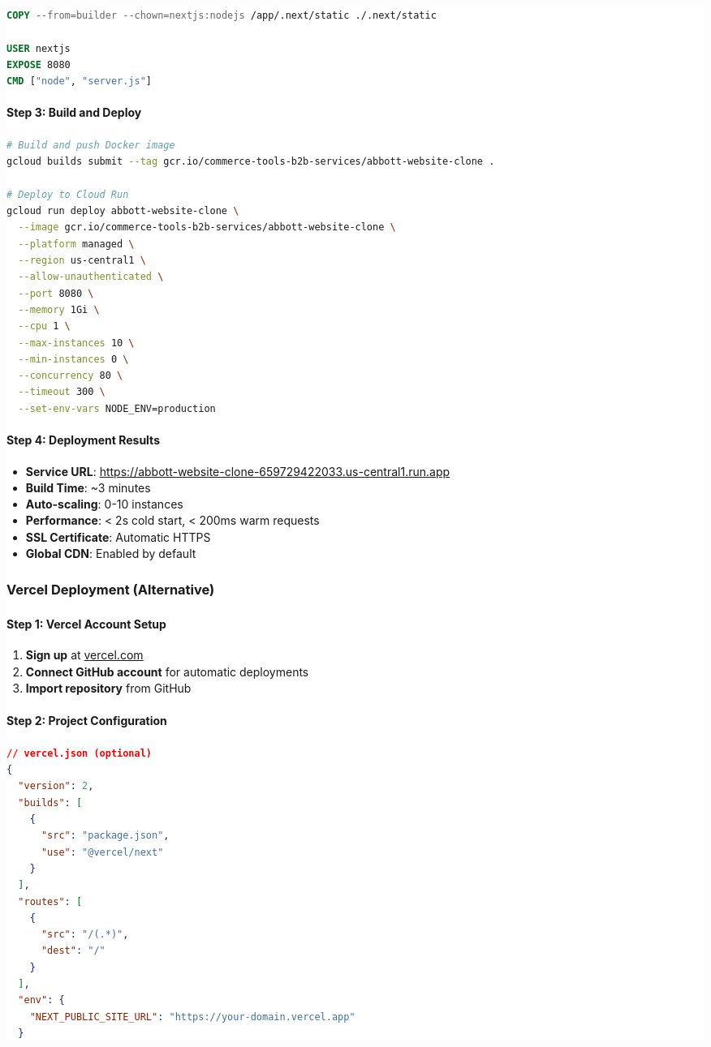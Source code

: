 ```dockerfile
COPY --from=builder --chown=nextjs:nodejs /app/.next/static ./.next/static

USER nextjs
EXPOSE 8080
CMD ["node", "server.js"]
```

#### **Step 3: Build and Deploy**
```bash
# Build and push Docker image
gcloud builds submit --tag gcr.io/commerce-tools-b2b-services/abbott-website-clone .

# Deploy to Cloud Run
gcloud run deploy abbott-website-clone \
  --image gcr.io/commerce-tools-b2b-services/abbott-website-clone \
  --platform managed \
  --region us-central1 \
  --allow-unauthenticated \
  --port 8080 \
  --memory 1Gi \
  --cpu 1 \
  --max-instances 10 \
  --min-instances 0 \
  --concurrency 80 \
  --timeout 300 \
  --set-env-vars NODE_ENV=production
```

#### **Step 4: Deployment Results**
- **Service URL**: https://abbott-website-clone-659729422033.us-central1.run.app
- **Build Time**: ~3 minutes
- **Auto-scaling**: 0-10 instances
- **Performance**: < 2s cold start, < 200ms warm requests
- **SSL Certificate**: Automatic HTTPS
- **Global CDN**: Enabled by default

### **Vercel Deployment (Alternative)**

#### **Step 1: Vercel Account Setup**
1. **Sign up** at [vercel.com](https://vercel.com)
2. **Connect GitHub account** for automatic deployments
3. **Import repository** from GitHub

#### **Step 2: Project Configuration**
```json
// vercel.json (optional)
{
  "version": 2,
  "builds": [
    {
      "src": "package.json",
      "use": "@vercel/next"
    }
  ],
  "routes": [
    {
      "src": "/(.*)",
      "dest": "/"
    }
  ],
  "env": {
    "NEXT_PUBLIC_SITE_URL": "https://your-domain.vercel.app"
  }
```